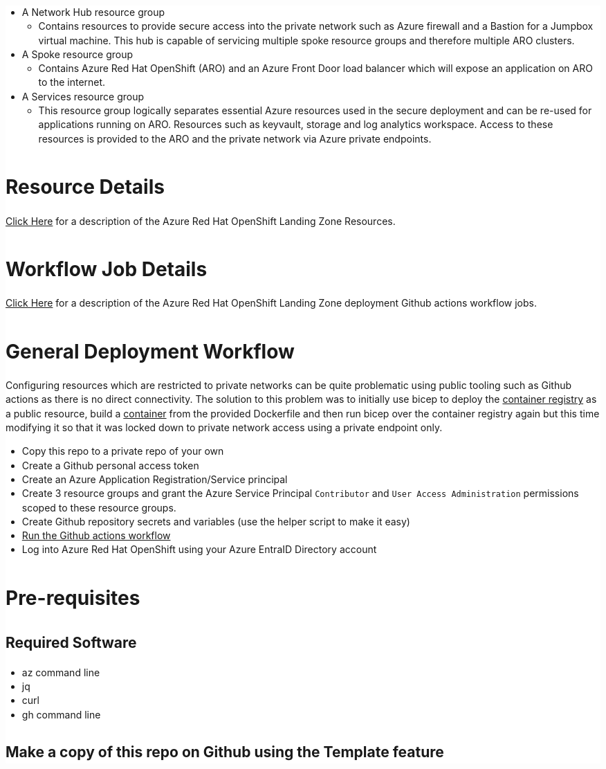 * A Network Hub resource group 
  * Contains resources to provide secure access into the private network such as Azure firewall and a Bastion for a Jumpbox virtual machine. This hub is capable of servicing multiple spoke resource groups and therefore multiple ARO clusters.
* A Spoke resource group
  * Contains Azure Red Hat OpenShift (ARO) and an Azure Front Door load balancer which will expose an application on ARO to the internet.
* A Services resource group
  * This resource group logically separates essential Azure resources used in the secure deployment and can be re-used for applications running on ARO. Resources such as keyvault, storage and log analytics workspace. Access to these resources is provided to the ARO and the private network via Azure private endpoints.

# Resource Details
[Click Here](./docs/resource_details.md) for a description of the Azure Red Hat OpenShift Landing Zone Resources.

# Workflow Job Details
[Click Here](./docs/workflow_details.md) for a description of the Azure Red Hat OpenShift Landing Zone deployment Github actions workflow jobs.

# General Deployment Workflow
Configuring resources which are restricted to private networks can be quite problematic using public tooling such as Github actions as there is no direct connectivity. The solution to this problem was to initially use bicep to deploy the [container registry](./docs/resource_details.md#container-registry) as a public resource, build a [container](./docs/workflow_details.md#container) from the provided Dockerfile and then run bicep over the container registry again but this time modifying it so that it was locked down to private network access using a private endpoint only.

* Copy this repo to a private repo of your own
* Create a Github personal access token
* Create an Azure Application Registration/Service principal 
* Create 3 resource groups and grant the Azure Service Principal `Contributor` and `User Access Administration` permissions scoped to these resource groups.
* Create Github repository secrets and variables (use the helper script to make it easy)
* [Run the Github actions workflow](./docs/workflow_details.md)
* Log into Azure Red Hat OpenShift using your Azure EntraID Directory account

# Pre-requisites

## Required Software
* az command line
* jq
* curl
* gh command line

## Make a copy of this repo on Github using the Template feature
